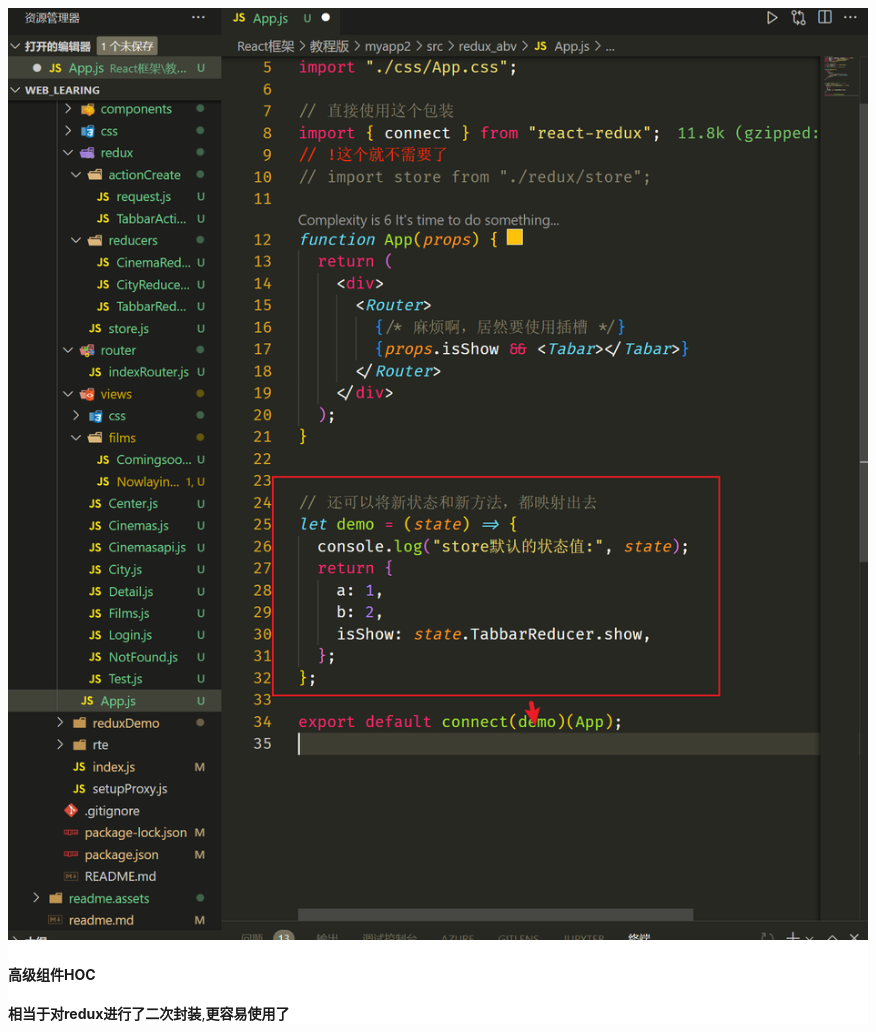 ![image-20220826232916383](readme.assets/image-20220826232916383.png)

#### 高级组件HOC

**相当于对redux进行了二次封装**,**更容易使用了**
